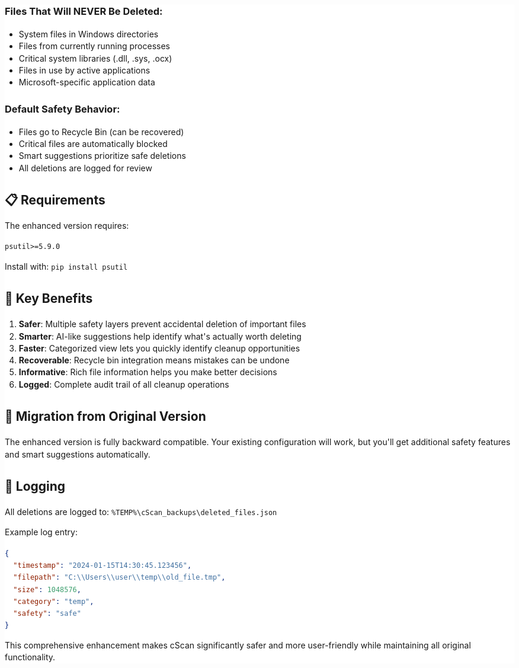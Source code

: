 ### Files That Will NEVER Be Deleted:
- System files in Windows directories
- Files from currently running processes
- Critical system libraries (.dll, .sys, .ocx)
- Files in use by active applications
- Microsoft-specific application data

### Default Safety Behavior:
- Files go to Recycle Bin (can be recovered)
- Critical files are automatically blocked
- Smart suggestions prioritize safe deletions
- All deletions are logged for review

## 📋 Requirements

The enhanced version requires:
```
psutil>=5.9.0
```

Install with: `pip install psutil`

## 🎯 Key Benefits

1. **Safer**: Multiple safety layers prevent accidental deletion of important files
2. **Smarter**: AI-like suggestions help identify what's actually worth deleting
3. **Faster**: Categorized view lets you quickly identify cleanup opportunities
4. **Recoverable**: Recycle bin integration means mistakes can be undone
5. **Informative**: Rich file information helps you make better decisions
6. **Logged**: Complete audit trail of all cleanup operations

## 🔄 Migration from Original Version

The enhanced version is fully backward compatible. Your existing configuration will work, but you'll get additional safety features and smart suggestions automatically.

## 📝 Logging

All deletions are logged to: `%TEMP%\cScan_backups\deleted_files.json`

Example log entry:
```json
{
  "timestamp": "2024-01-15T14:30:45.123456",
  "filepath": "C:\\Users\\user\\temp\\old_file.tmp",
  "size": 1048576,
  "category": "temp",
  "safety": "safe"
}
```

This comprehensive enhancement makes cScan significantly safer and more user-friendly while maintaining all original functionality. 